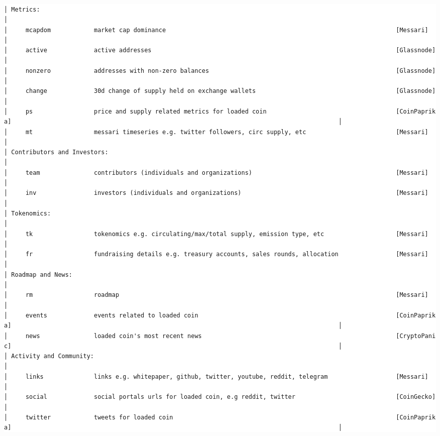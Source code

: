```
│ Metrics:                                                                                                                                                                                                           │
│     mcapdom            market cap dominance                                                                [Messari]                                                                                               │
│     active             active addresses                                                                    [Glassnode]                                                                                             │
│     nonzero            addresses with non-zero balances                                                    [Glassnode]                                                                                             │
│     change             30d change of supply held on exchange wallets                                       [Glassnode]                                                                                             │
│     ps                 price and supply related metrics for loaded coin                                    [CoinPaprika]                                                                                           │
│     mt                 messari timeseries e.g. twitter followers, circ supply, etc                         [Messari]                                                                                               │
│ Contributors and Investors:                                                                                                                                                                                        │
│     team               contributors (individuals and organizations)                                        [Messari]                                                                                               │
│     inv                investors (individuals and organizations)                                           [Messari]                                                                                               │
│ Tokenomics:                                                                                                                                                                                                        │
│     tk                 tokenomics e.g. circulating/max/total supply, emission type, etc                    [Messari]                                                                                               │
│     fr                 fundraising details e.g. treasury accounts, sales rounds, allocation                [Messari]                                                                                               │
│ Roadmap and News:                                                                                                                                                                                                  │
│     rm                 roadmap                                                                             [Messari]                                                                                               │
│     events             events related to loaded coin                                                       [CoinPaprika]                                                                                           │
│     news               loaded coin's most recent news                                                      [CryptoPanic]                                                                                           │
│ Activity and Community:                                                                                                                                                                                            │
│     links              links e.g. whitepaper, github, twitter, youtube, reddit, telegram                   [Messari]                                                                                               │
│     social             social portals urls for loaded coin, e.g reddit, twitter                            [CoinGecko]                                                                                             │
│     twitter            tweets for loaded coin                                                              [CoinPaprika]                                                                                           │
```